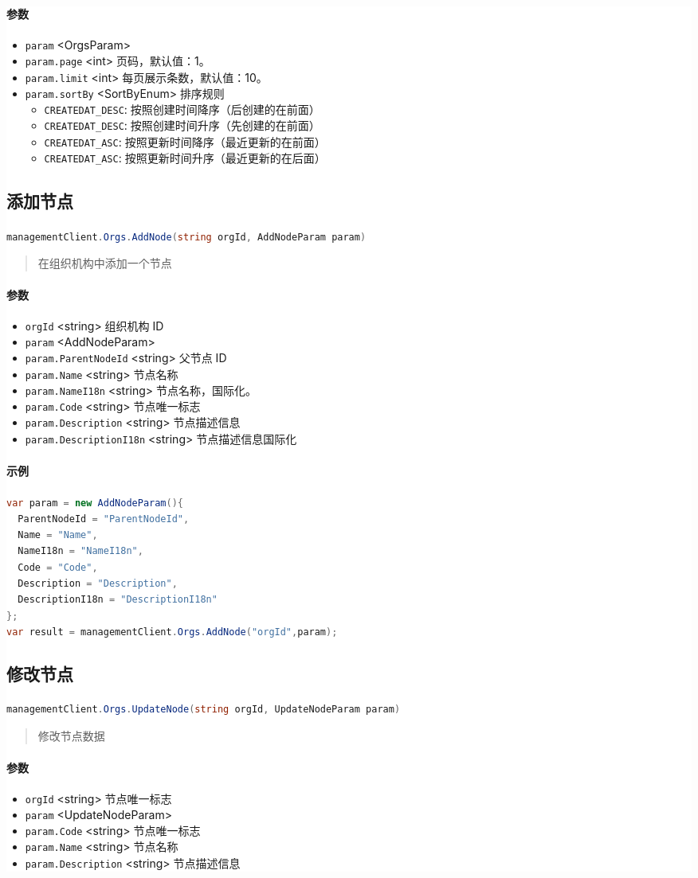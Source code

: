 #### 参数

- `param` \<OrgsParam\>
- `param.page` \<int\> 页码，默认值：1。
- `param.limit` \<int\> 每页展示条数，默认值：10。
- `param.sortBy` \<SortByEnum\> 排序规则
   - `CREATEDAT_DESC`: 按照创建时间降序（后创建的在前面）
   - `CREATEDAT_DESC`: 按照创建时间升序（先创建的在前面）
   - `CREATEDAT_ASC`:  按照更新时间降序（最近更新的在前面）
   - `CREATEDAT_ASC`:  按照更新时间升序（最近更新的在后面）


## 添加节点
```csharp
managementClient.Orgs.AddNode(string orgId, AddNodeParam param)
```
> 在组织机构中添加一个节点

#### 参数

- `orgId` \<string\> 组织机构 ID
- `param` \<AddNodeParam\>
- `param.ParentNodeId` \<string\> 父节点 ID
- `param.Name` \<string\> 节点名称
- `param.NameI18n` \<string\> 节点名称，国际化。
- `param.Code` \<string\> 节点唯一标志
- `param.Description` \<string\> 节点描述信息
- `param.DescriptionI18n` \<string\> 节点描述信息国际化

#### 示例

```csharp
var param = new AddNodeParam(){
  ParentNodeId = "ParentNodeId",
  Name = "Name",
  NameI18n = "NameI18n",
  Code = "Code",
  Description = "Description",
  DescriptionI18n = "DescriptionI18n"
};
var result = managementClient.Orgs.AddNode("orgId",param);
```

## 修改节点
```csharp
managementClient.Orgs.UpdateNode(string orgId, UpdateNodeParam param)
```
> 修改节点数据

#### 参数

- `orgId` \<string\> 节点唯一标志
- `param` \<UpdateNodeParam\>
- `param.Code` \<string\> 节点唯一标志
- `param.Name` \<string\> 节点名称
- `param.Description` \<string\> 节点描述信息
